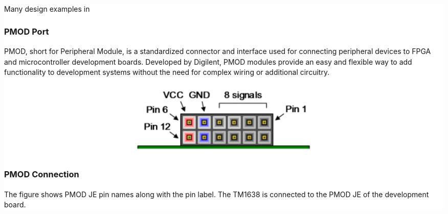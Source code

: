 Many design examples in

### PMOD Port

PMOD, short for Peripheral Module, is a standardized connector and interface used for connecting peripheral devices to FPGA and microcontroller development boards. Developed by Digilent, PMOD modules provide an easy and flexible way to add functionality to development systems without the need for complex wiring or additional circuitry.

<p align="center">
  <img src="./pmod-1.png">
</p>

### PMOD Connection

The figure shows PMOD JE pin names along with the pin label. The TM1638 is connected to the PMOD JE of the development board.


<p align="center">